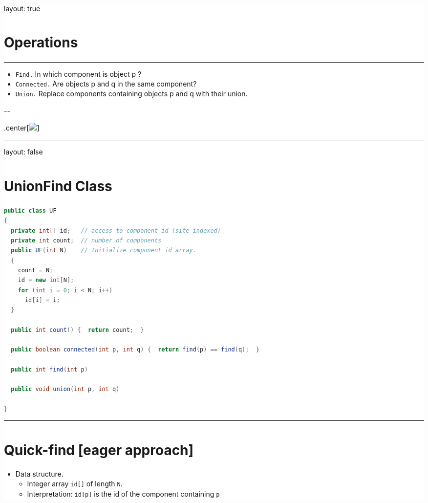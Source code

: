 layout: true

# Operations

---

* `Find.` In which component is object p ?
* `Connected.` Are objects p and q in the same component?
* `Union.` Replace components containing objects p and q with their union.

--

.center[![]({{site.baseurl}}/presentation/unionfind/operations.png)]

---

layout: false

# UnionFind Class

```java
public class UF
{
  private int[] id;   // access to component id (site indexed)
  private int count;  // number of components
  public UF(int N)    // Initialize component id array.
  {  
    count = N;
    id = new int[N];
    for (int i = 0; i < N; i++)
      id[i] = i;
  }

  public int count() {  return count;  }
  
  public boolean connected(int p, int q) {  return find(p) == find(q);  }
  
  public int find(int p)

  public void union(int p, int q)

}
```

---

# Quick-find [eager approach]

* Data structure.
  * Integer array `id[]` of length `N`.
  * Interpretation: `id[p]` is the id of the component containing `p`
